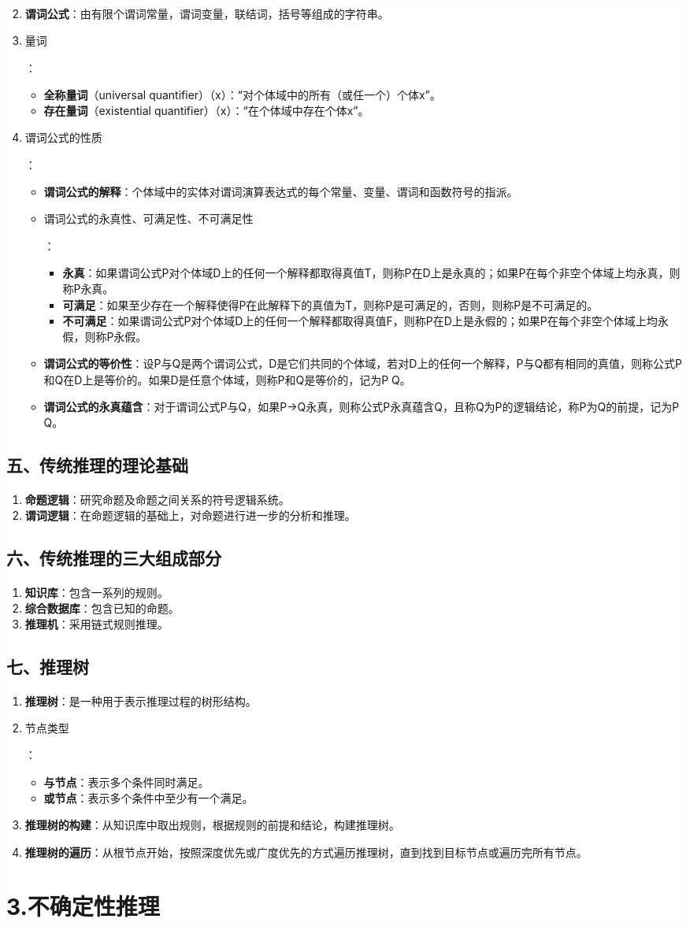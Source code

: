 2. **谓词公式**：由有限个谓词常量，谓词变量，联结词，括号等组成的字符串。

3. 量词

   ：

   - **全称量词**（universal quantifier）（x）：“对个体域中的所有（或任一个）个体x”。
   - **存在量词**（existential quantifier）（x）：“在个体域中存在个体x”。

4. 谓词公式的性质

   ：

   - **谓词公式的解释**：个体域中的实体对谓词演算表达式的每个常量、变量、谓词和函数符号的指派。

   - 谓词公式的永真性、可满足性、不可满足性

     ：

     - **永真**：如果谓词公式P对个体域D上的任何一个解释都取得真值T，则称P在D上是永真的；如果P在每个非空个体域上均永真，则称P永真。
     - **可满足**：如果至少存在一个解释使得P在此解释下的真值为T，则称P是可满足的，否则，则称P是不可满足的。
     - **不可满足**：如果谓词公式P对个体域D上的任何一个解释都取得真值F，则称P在D上是永假的；如果P在每个非空个体域上均永假，则称P永假。

   - **谓词公式的等价性**：设P与Q是两个谓词公式，D是它们共同的个体域，若对D上的任何一个解释，P与Q都有相同的真值，则称公式P和Q在D上是等价的。如果D是任意个体域，则称P和Q是等价的，记为P Q。

   - **谓词公式的永真蕴含**：对于谓词公式P与Q，如果P→Q永真，则称公式P永真蕴含Q，且称Q为P的逻辑结论，称P为Q的前提，记为P Q。

## 五、传统推理的理论基础

1. **命题逻辑**：研究命题及命题之间关系的符号逻辑系统。
2. **谓词逻辑**：在命题逻辑的基础上，对命题进行进一步的分析和推理。

## 六、传统推理的三大组成部分

1. **知识库**：包含一系列的规则。
2. **综合数据库**：包含已知的命题。
3. **推理机**：采用链式规则推理。

## 七、推理树

1. **推理树**：是一种用于表示推理过程的树形结构。

2. 节点类型

   ：

   - **与节点**：表示多个条件同时满足。
   - **或节点**：表示多个条件中至少有一个满足。

3. **推理树的构建**：从知识库中取出规则，根据规则的前提和结论，构建推理树。

4. **推理树的遍历**：从根节点开始，按照深度优先或广度优先的方式遍历推理树，直到找到目标节点或遍历完所有节点。



# 3.不确定性推理

